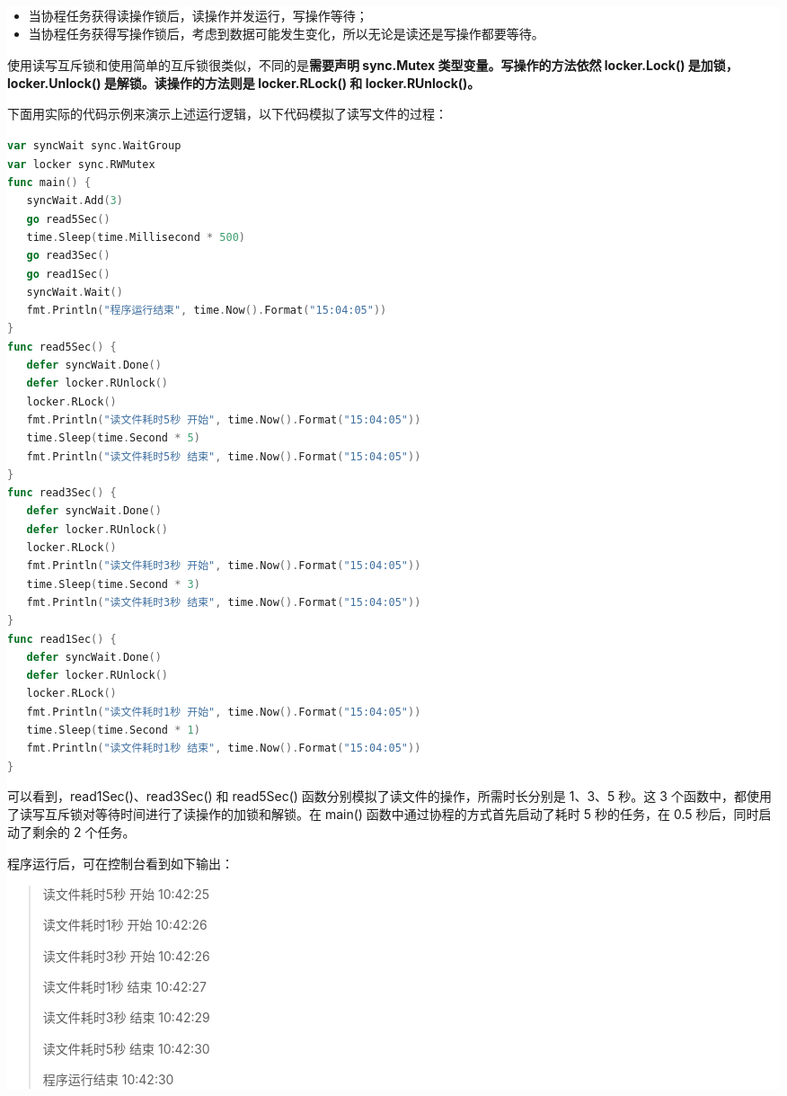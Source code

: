 - 当协程任务获得读操作锁后，读操作并发运行，写操作等待；
- 当协程任务获得写操作锁后，考虑到数据可能发生变化，所以无论是读还是写操作都要等待。

使用读写互斥锁和使用简单的互斥锁很类似，不同的是**需要声明 sync.Mutex 类型变量。写操作的方法依然 locker.Lock() 是加锁，locker.Unlock() 是解锁。读操作的方法则是 locker.RLock() 和 locker.RUnlock()。**

下面用实际的代码示例来演示上述运行逻辑，以下代码模拟了读写文件的过程：

```go
var syncWait sync.WaitGroup
var locker sync.RWMutex
func main() {
   syncWait.Add(3)
   go read5Sec()
   time.Sleep(time.Millisecond * 500)
   go read3Sec()
   go read1Sec()
   syncWait.Wait()
   fmt.Println("程序运行结束", time.Now().Format("15:04:05"))
}
func read5Sec() {
   defer syncWait.Done()
   defer locker.RUnlock()
   locker.RLock()
   fmt.Println("读文件耗时5秒 开始", time.Now().Format("15:04:05"))
   time.Sleep(time.Second * 5)
   fmt.Println("读文件耗时5秒 结束", time.Now().Format("15:04:05"))
}
func read3Sec() {
   defer syncWait.Done()
   defer locker.RUnlock()
   locker.RLock()
   fmt.Println("读文件耗时3秒 开始", time.Now().Format("15:04:05"))
   time.Sleep(time.Second * 3)
   fmt.Println("读文件耗时3秒 结束", time.Now().Format("15:04:05"))
}
func read1Sec() {
   defer syncWait.Done()
   defer locker.RUnlock()
   locker.RLock()
   fmt.Println("读文件耗时1秒 开始", time.Now().Format("15:04:05"))
   time.Sleep(time.Second * 1)
   fmt.Println("读文件耗时1秒 结束", time.Now().Format("15:04:05"))
}
```

可以看到，read1Sec()、read3Sec() 和 read5Sec() 函数分别模拟了读文件的操作，所需时长分别是 1、3、5 秒。这 3 个函数中，都使用了读写互斥锁对等待时间进行了读操作的加锁和解锁。在 main() 函数中通过协程的方式首先启动了耗时 5 秒的任务，在 0.5 秒后，同时启动了剩余的 2 个任务。

程序运行后，可在控制台看到如下输出：

> 读文件耗时5秒 开始 10:42:25
>
> 读文件耗时1秒 开始 10:42:26
>
> 读文件耗时3秒 开始 10:42:26
>
> 读文件耗时1秒 结束 10:42:27
>
> 读文件耗时3秒 结束 10:42:29
>
> 读文件耗时5秒 结束 10:42:30
>
> 程序运行结束 10:42:30
